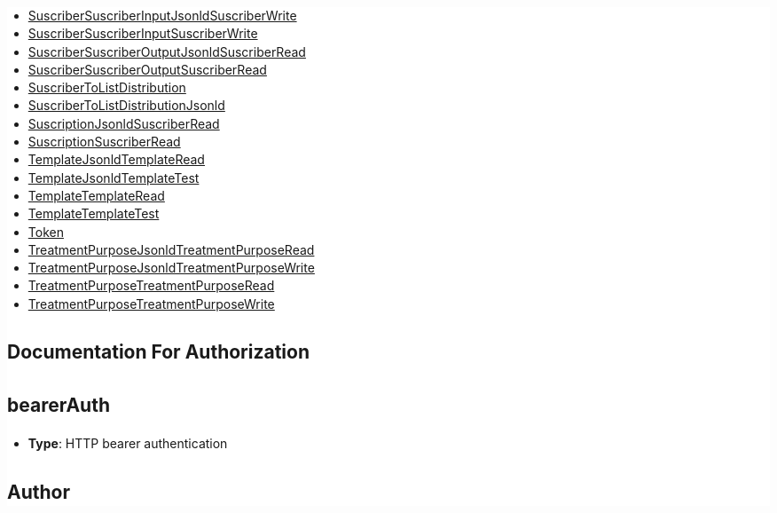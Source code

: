  - [SuscriberSuscriberInputJsonldSuscriberWrite](docs/Model/SuscriberSuscriberInputJsonldSuscriberWrite.md)
 - [SuscriberSuscriberInputSuscriberWrite](docs/Model/SuscriberSuscriberInputSuscriberWrite.md)
 - [SuscriberSuscriberOutputJsonldSuscriberRead](docs/Model/SuscriberSuscriberOutputJsonldSuscriberRead.md)
 - [SuscriberSuscriberOutputSuscriberRead](docs/Model/SuscriberSuscriberOutputSuscriberRead.md)
 - [SuscriberToListDistribution](docs/Model/SuscriberToListDistribution.md)
 - [SuscriberToListDistributionJsonld](docs/Model/SuscriberToListDistributionJsonld.md)
 - [SuscriptionJsonldSuscriberRead](docs/Model/SuscriptionJsonldSuscriberRead.md)
 - [SuscriptionSuscriberRead](docs/Model/SuscriptionSuscriberRead.md)
 - [TemplateJsonldTemplateRead](docs/Model/TemplateJsonldTemplateRead.md)
 - [TemplateJsonldTemplateTest](docs/Model/TemplateJsonldTemplateTest.md)
 - [TemplateTemplateRead](docs/Model/TemplateTemplateRead.md)
 - [TemplateTemplateTest](docs/Model/TemplateTemplateTest.md)
 - [Token](docs/Model/Token.md)
 - [TreatmentPurposeJsonldTreatmentPurposeRead](docs/Model/TreatmentPurposeJsonldTreatmentPurposeRead.md)
 - [TreatmentPurposeJsonldTreatmentPurposeWrite](docs/Model/TreatmentPurposeJsonldTreatmentPurposeWrite.md)
 - [TreatmentPurposeTreatmentPurposeRead](docs/Model/TreatmentPurposeTreatmentPurposeRead.md)
 - [TreatmentPurposeTreatmentPurposeWrite](docs/Model/TreatmentPurposeTreatmentPurposeWrite.md)

## Documentation For Authorization


## bearerAuth

- **Type**: HTTP bearer authentication


## Author




